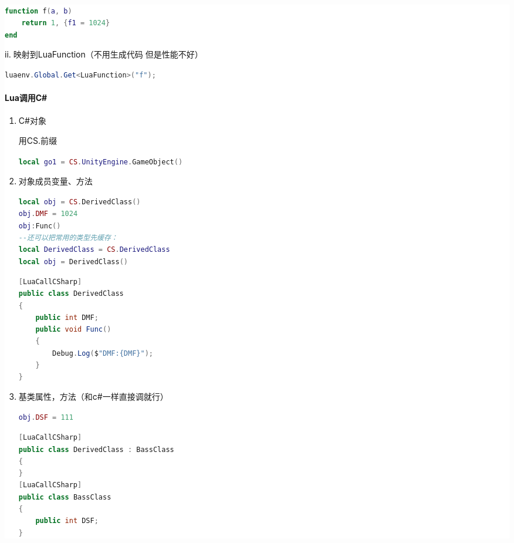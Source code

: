   ```lua
   function f(a, b)
       return 1, {f1 = 1024}
   end
   ```

   ii. 映射到LuaFunction（不用生成代码 但是性能不好）

   ```csharp
   luaenv.Global.Get<LuaFunction>("f");
   ```

#### Lua调用C#

1. C#对象

   用CS.前缀

   ```lua
   local go1 = CS.UnityEngine.GameObject()
   ```

2. 对象成员变量、方法

   ```lua
   local obj = CS.DerivedClass()
   obj.DMF = 1024
   obj:Func()
   --还可以把常用的类型先缓存：
   local DerivedClass = CS.DerivedClass
   local obj = DerivedClass()
   ```

   ```csharp
   [LuaCallCSharp]
   public class DerivedClass
   {
       public int DMF;
       public void Func()
       {
           Debug.Log($"DMF:{DMF}");
       }
   }
   ```

3. 基类属性，方法（和c#一样直接调就行）

   ```lua
   obj.DSF = 111
   ```

   ```csharp
   [LuaCallCSharp]
   public class DerivedClass : BassClass
   {
   }
   [LuaCallCSharp]
   public class BassClass
   {
       public int DSF;
   }
   ```
